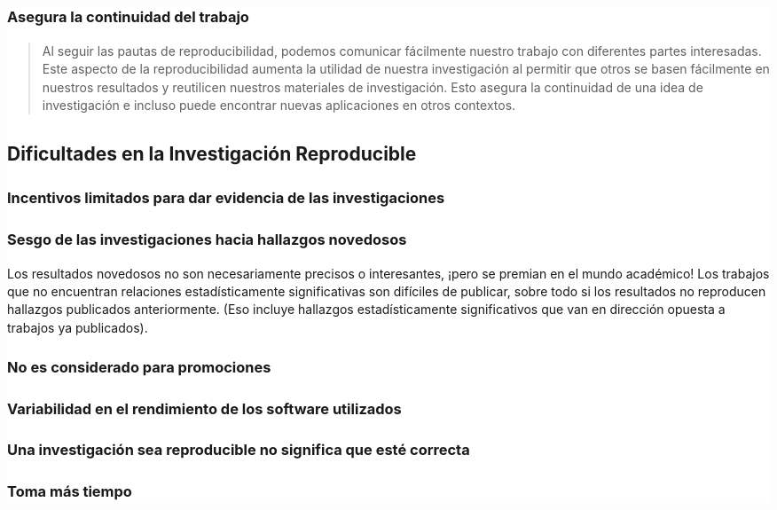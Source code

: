 ### Asegura la continuidad del trabajo

>Al seguir las pautas de reproducibilidad, podemos comunicar fácilmente nuestro trabajo con diferentes partes interesadas. Este aspecto de la reproducibilidad aumenta la utilidad de nuestra investigación al permitir que otros se basen fácilmente en nuestros resultados y reutilicen nuestros materiales de investigación. Esto asegura la continuidad de una idea de investigación e incluso puede encontrar nuevas aplicaciones en otros contextos.

## Dificultades en la Investigación Reproducible

### Incentivos limitados para dar evidencia de las investigaciones

### Sesgo de las investigaciones hacia hallazgos novedosos

Los resultados novedosos no son necesariamente precisos o interesantes, ¡pero se premian en el mundo académico! Los trabajos que no encuentran relaciones estadísticamente significativas son difíciles de publicar, sobre todo si los resultados no reproducen hallazgos publicados anteriormente. (Eso incluye hallazgos estadísticamente significativos que van en dirección opuesta a trabajos ya publicados).

### No es considerado para promociones

### Variabilidad en el rendimiento de los software utilizados

### Una investigación sea reproducible no significa que esté correcta

### Toma más tiempo

